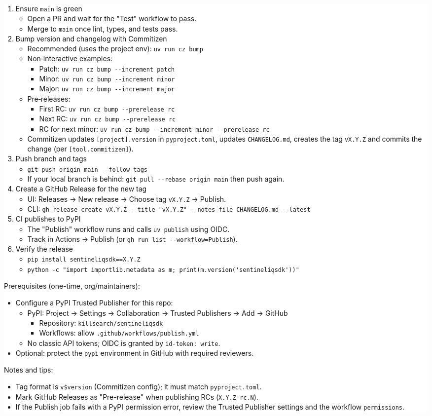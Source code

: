 1. Ensure `main` is green
   - Open a PR and wait for the "Test" workflow to pass.
   - Merge to `main` once lint, types, and tests pass.
2. Bump version and changelog with Commitizen
   - Recommended (uses the project env): `uv run cz bump`
   - Non‑interactive examples:
     - Patch: `uv run cz bump --increment patch`
     - Minor: `uv run cz bump --increment minor`
     - Major: `uv run cz bump --increment major`
   - Pre‑releases:
     - First RC: `uv run cz bump --prerelease rc`
     - Next RC: `uv run cz bump --prerelease rc`
     - RC for next minor: `uv run cz bump --increment minor --prerelease rc`
   - Commitizen updates `[project].version` in `pyproject.toml`, updates `CHANGELOG.md`, creates
     the tag `vX.Y.Z` and commits the change (per `[tool.commitizen]`).
3. Push branch and tags
   - `git push origin main --follow-tags`
   - If your local branch is behind: `git pull --rebase origin main` then push again.
4. Create a GitHub Release for the new tag
   - UI: Releases → New release → Choose tag `vX.Y.Z` → Publish.
   - CLI: `gh release create vX.Y.Z --title "vX.Y.Z" --notes-file CHANGELOG.md --latest`
5. CI publishes to PyPI
   - The "Publish" workflow runs and calls `uv publish` using OIDC.
   - Track in Actions → Publish (or `gh run list --workflow=Publish`).
6. Verify the release
   - `pip install sentineliqsdk==X.Y.Z`
   - `python -c "import importlib.metadata as m; print(m.version('sentineliqsdk'))"`

Prerequisites (one-time, org/maintainers):

- Configure a PyPI Trusted Publisher for this repo:
  - PyPI: Project → Settings → Collaboration → Trusted Publishers → Add → GitHub
    - Repository: `killsearch/sentineliqsdk`
    - Workflows: allow `.github/workflows/publish.yml`
  - No classic API tokens; OIDC is granted by `id-token: write`.
- Optional: protect the `pypi` environment in GitHub with required reviewers.

Notes and tips:

- Tag format is `v$version` (Commitizen config); it must match `pyproject.toml`.
- Mark GitHub Releases as "Pre-release" when publishing RCs (`X.Y.Z-rc.N`).
- If the Publish job fails with a PyPI permission error, review the Trusted Publisher settings
  and the workflow `permissions`.
